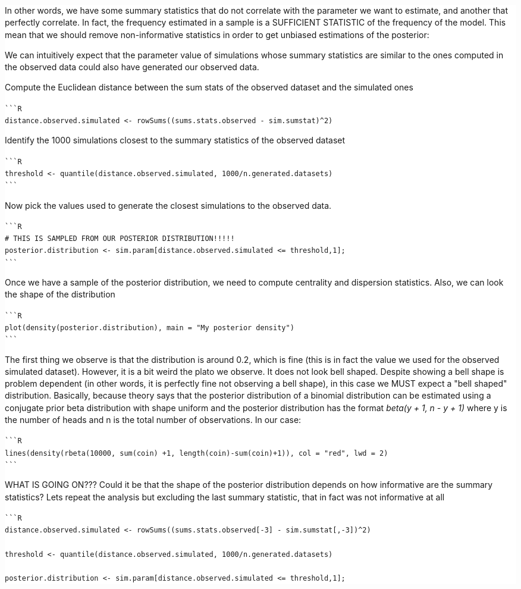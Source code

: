    In other words, we have some summary statistics that do not correlate with the parameter we want to estimate, and another that perfectly correlate. In fact, the frequency estimated in a sample is a SUFFICIENT STATISTIC of the frequency of the model. This mean that we should remove non-informative statistics in order to get unbiased estimations of the posterior:

   We can intuitively expect that the parameter value of simulations whose summary statistics are similar to the ones computed in the observed data could also have generated our observed data.

   Compute the Euclidean distance between the sum stats of the observed dataset and the simulated ones

    ```R
    distance.observed.simulated <- rowSums((sums.stats.observed - sim.sumstat)^2)

   Identify the 1000 simulations closest to the summary statistics of the observed dataset

    ```R
    threshold <- quantile(distance.observed.simulated, 1000/n.generated.datasets)
    ```

   Now pick the values used to generate the closest simulations to the observed data.

    ```R
    # THIS IS SAMPLED FROM OUR POSTERIOR DISTRIBUTION!!!!!
    posterior.distribution <- sim.param[distance.observed.simulated <= threshold,1];
    ```

   Once we have a sample of the posterior distribution, we need to compute centrality and dispersion statistics. Also, we can look the shape of the distribution

    ```R
    plot(density(posterior.distribution), main = "My posterior density")
    ```

   The first thing we observe is that the distribution is around 0.2, which is fine (this is in fact the value we used for the observed simulated dataset). However, it is a bit weird the plato we observe. It does not look bell shaped. Despite showing a bell shape is problem dependent (in other words, it is perfectly fine not observing a bell shape), in this case we MUST expect a "bell shaped" distribution. Basically, because theory says that the posterior distribution of a binomial distribution can be  estimated using a conjugate prior beta distribution with shape uniform and the posterior distribution has the format _beta(y + 1, n - y + 1)_ where y is the number of heads and n is the total number of observations. In our case:

    ```R
    lines(density(rbeta(10000, sum(coin) +1, length(coin)-sum(coin)+1)), col = "red", lwd = 2)
    ```

   WHAT IS GOING ON??? Could it be that the shape of the posterior distribution depends on how informative are the summary statistics? Lets repeat the analysis but excluding the last summary statistic, that in fact was not informative at all

    ```R
    distance.observed.simulated <- rowSums((sums.stats.observed[-3] - sim.sumstat[,-3])^2)

    threshold <- quantile(distance.observed.simulated, 1000/n.generated.datasets)

    posterior.distribution <- sim.param[distance.observed.simulated <= threshold,1];
